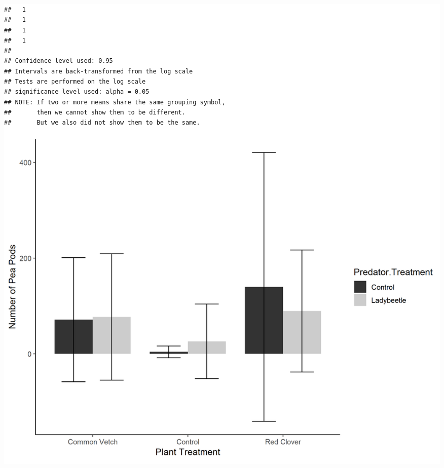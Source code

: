    ##   1    
    ##   1    
    ##   1    
    ##   1    
    ## 
    ## Confidence level used: 0.95 
    ## Intervals are back-transformed from the log scale 
    ## Tests are performed on the log scale 
    ## significance level used: alpha = 0.05 
    ## NOTE: If two or more means share the same grouping symbol,
    ##       then we cannot show them to be different.
    ##       But we also did not show them to be the same.

![](peas.out.rob_files/figure-gfm/peapods_mods-2.png)
